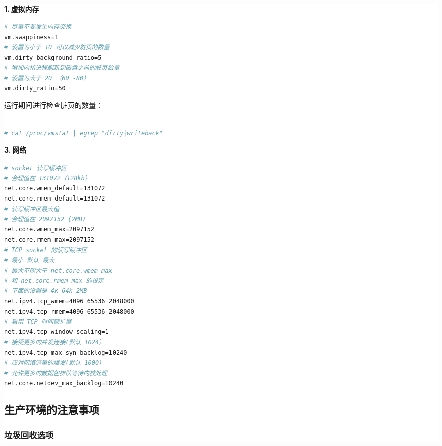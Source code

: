 **1. 虚拟内存**


```bash
# 尽量不要发生内存交换
vm.swappiness=1
# 设置为小于 10 可以减少脏页的数量
vm.dirty_background_ratio=5
# 增加内核进程刷新到磁盘之前的脏页数量
# 设置为大于 20 （60 -80）
vm.dirty_ratio=50

```

运行期间进行检查脏页的数量：

```bash

# cat /proc/vmstat | egrep "dirty|writeback"
```

**3. 网络**

```bash
# socket 读写缓冲区
# 合理值在 131072（128kb）
net.core.wmem_default=131072
net.core.rmem_default=131072
# 读写缓冲区最大值
# 合理值在 2097152 (2MB)
net.core.wmem_max=2097152
net.core.rmem_max=2097152
# TCP socket 的读写缓冲区
# 最小 默认 最大
# 最大不能大于 net.core.wmem_max
# 和 net.core.rmem_max 的设定
# 下面的设置是 4k 64k 2MB
net.ipv4.tcp_wmem=4096 65536 2048000
net.ipv4.tcp_rmem=4096 65536 2048000
# 启用 TCP 时间窗扩展
net.ipv4.tcp_window_scaling=1
# 接受更多的并发连接(默认 1024）
net.ipv4.tcp_max_syn_backlog=10240
# 应对网络流量的爆发(默认 1000)
# 允许更多的数据包排队等待内核处理
net.core.netdev_max_backlog=10240

```

## 生产环境的注意事项



### 垃圾回收选项
